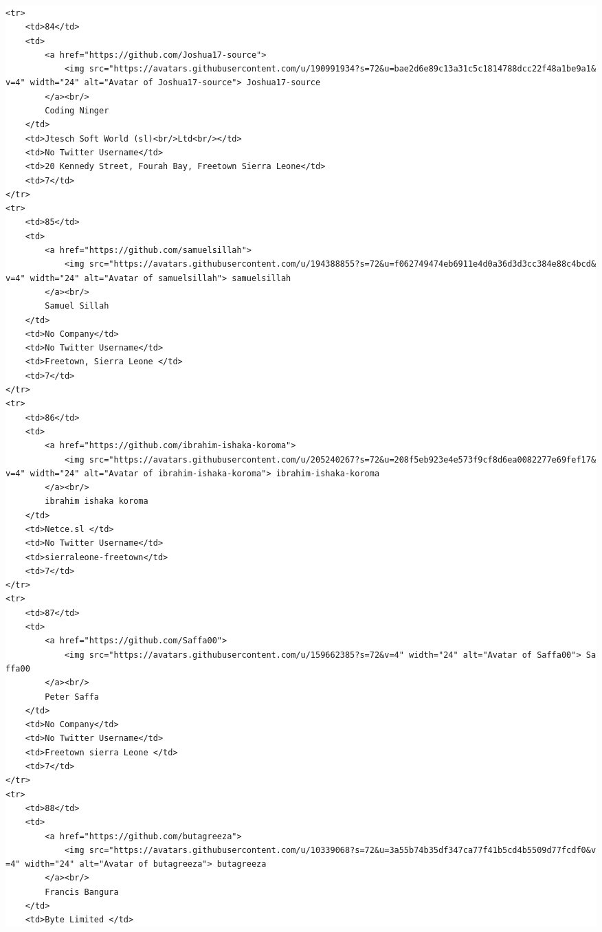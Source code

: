 	<tr>
		<td>84</td>
		<td>
			<a href="https://github.com/Joshua17-source">
				<img src="https://avatars.githubusercontent.com/u/190991934?s=72&u=bae2d6e89c13a31c5c1814788dcc22f48a1be9a1&v=4" width="24" alt="Avatar of Joshua17-source"> Joshua17-source
			</a><br/>
			Coding Ninger
		</td>
		<td>Jtesch Soft World (sl)<br/>Ltd<br/></td>
		<td>No Twitter Username</td>
		<td>20 Kennedy Street, Fourah Bay, Freetown Sierra Leone</td>
		<td>7</td>
	</tr>
	<tr>
		<td>85</td>
		<td>
			<a href="https://github.com/samuelsillah">
				<img src="https://avatars.githubusercontent.com/u/194388855?s=72&u=f062749474eb6911e4d0a36d3d3cc384e88c4bcd&v=4" width="24" alt="Avatar of samuelsillah"> samuelsillah
			</a><br/>
			Samuel Sillah
		</td>
		<td>No Company</td>
		<td>No Twitter Username</td>
		<td>Freetown, Sierra Leone </td>
		<td>7</td>
	</tr>
	<tr>
		<td>86</td>
		<td>
			<a href="https://github.com/ibrahim-ishaka-koroma">
				<img src="https://avatars.githubusercontent.com/u/205240267?s=72&u=208f5eb923e4e573f9cf8d6ea0082277e69fef17&v=4" width="24" alt="Avatar of ibrahim-ishaka-koroma"> ibrahim-ishaka-koroma
			</a><br/>
			ibrahim ishaka koroma
		</td>
		<td>Netce.sl </td>
		<td>No Twitter Username</td>
		<td>sierraleone-freetown</td>
		<td>7</td>
	</tr>
	<tr>
		<td>87</td>
		<td>
			<a href="https://github.com/Saffa00">
				<img src="https://avatars.githubusercontent.com/u/159662385?s=72&v=4" width="24" alt="Avatar of Saffa00"> Saffa00
			</a><br/>
			Peter Saffa 
		</td>
		<td>No Company</td>
		<td>No Twitter Username</td>
		<td>Freetown sierra Leone </td>
		<td>7</td>
	</tr>
	<tr>
		<td>88</td>
		<td>
			<a href="https://github.com/butagreeza">
				<img src="https://avatars.githubusercontent.com/u/10339068?s=72&u=3a55b74b35df347ca77f41b5cd4b5509d77fcdf0&v=4" width="24" alt="Avatar of butagreeza"> butagreeza
			</a><br/>
			Francis Bangura
		</td>
		<td>Byte Limited </td>